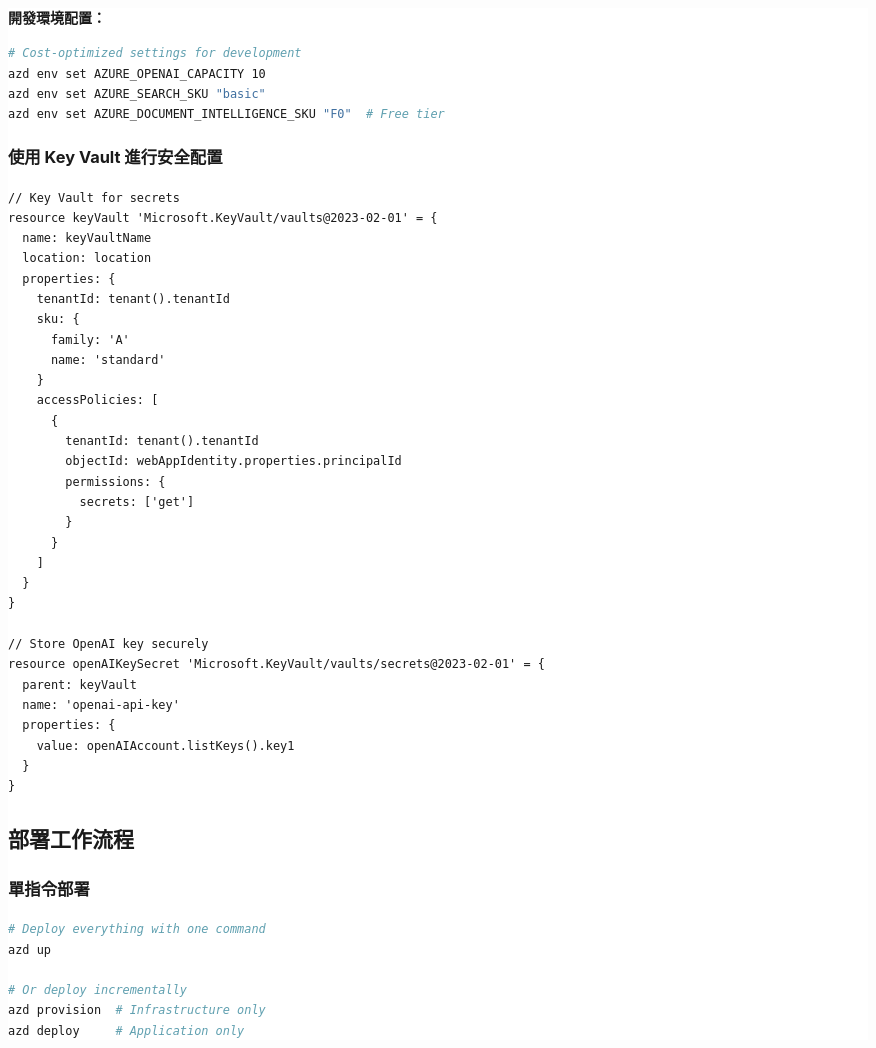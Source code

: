 ```bash
```

**開發環境配置：**
```bash
# Cost-optimized settings for development
azd env set AZURE_OPENAI_CAPACITY 10
azd env set AZURE_SEARCH_SKU "basic"
azd env set AZURE_DOCUMENT_INTELLIGENCE_SKU "F0"  # Free tier
```

### 使用 Key Vault 進行安全配置

```bicep
// Key Vault for secrets
resource keyVault 'Microsoft.KeyVault/vaults@2023-02-01' = {
  name: keyVaultName
  location: location
  properties: {
    tenantId: tenant().tenantId
    sku: {
      family: 'A'
      name: 'standard'
    }
    accessPolicies: [
      {
        tenantId: tenant().tenantId
        objectId: webAppIdentity.properties.principalId
        permissions: {
          secrets: ['get']
        }
      }
    ]
  }
}

// Store OpenAI key securely
resource openAIKeySecret 'Microsoft.KeyVault/vaults/secrets@2023-02-01' = {
  parent: keyVault
  name: 'openai-api-key'
  properties: {
    value: openAIAccount.listKeys().key1
  }
}
```

## 部署工作流程

### 單指令部署

```bash
# Deploy everything with one command
azd up

# Or deploy incrementally
azd provision  # Infrastructure only
azd deploy     # Application only
```

